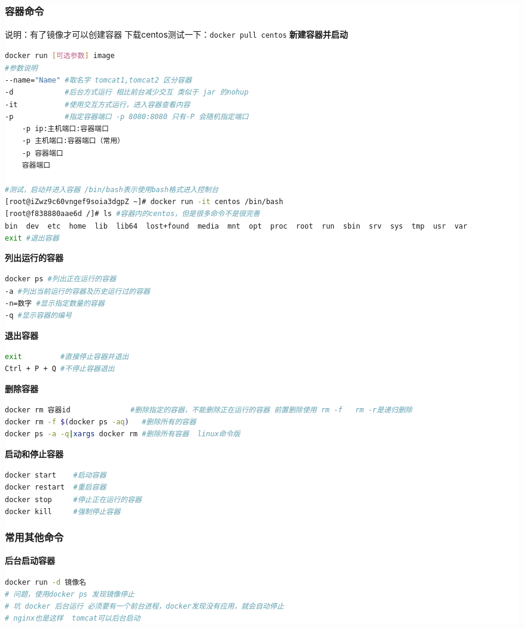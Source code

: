 ### 容器命令
说明：有了镜像才可以创建容器
下载centos测试一下：`docker pull centos`
**新建容器并启动**
```bash
docker run [可选参数] image
#参数说明
--name="Name" #取名字 tomcat1,tomcat2 区分容器
-d 			  #后台方式运行 相比前台减少交互 类似于 jar 的nohup
-it 		  #使用交互方式运行，进入容器查看内容
-p			  #指定容器端口 -p 8080:8080 只有-P 会随机指定端口
	-p ip:主机端口:容器端口
	-p 主机端口:容器端口（常用）
	-p 容器端口
	容器端口

#测试，启动并进入容器 /bin/bash表示使用bash格式进入控制台
[root@iZwz9c60vngef9soia3dgpZ ~]# docker run -it centos /bin/bash
[root@f838880aae6d /]# ls #容器内的centos，但是很多命令不是很完善
bin  dev  etc  home  lib  lib64  lost+found  media  mnt  opt  proc  root  run  sbin  srv  sys  tmp  usr  var
exit #退出容器
```

**列出运行的容器**
```bash
docker ps #列出正在运行的容器
-a #列出当前运行的容器及历史运行过的容器
-n=数字 #显示指定数量的容器
-q #显示容器的编号
```

**退出容器**
```bash
exit 		 #直接停止容器并退出
Ctrl + P + Q #不停止容器退出
```

**删除容器**
```bash
docker rm 容器id 			    #删除指定的容器，不能删除正在运行的容器 前置删除使用 rm -f   rm -r是递归删除
docker rm -f $(docker ps -aq)   #删除所有的容器
docker ps -a -q|xargs docker rm #删除所有容器  linux命令版
```

**启动和停止容器**
```bash
docker start    #启动容器
docker restart  #重启容器
docker stop     #停止正在运行的容器
docker kill		#强制停止容器
```

### 常用其他命令
**后台启动容器**
```bash
docker run -d 镜像名
# 问题，使用docker ps 发现镜像停止
# 坑 docker 后台运行 必须要有一个前台进程，docker发现没有应用，就会自动停止
# nginx也是这样  tomcat可以后台启动
```

